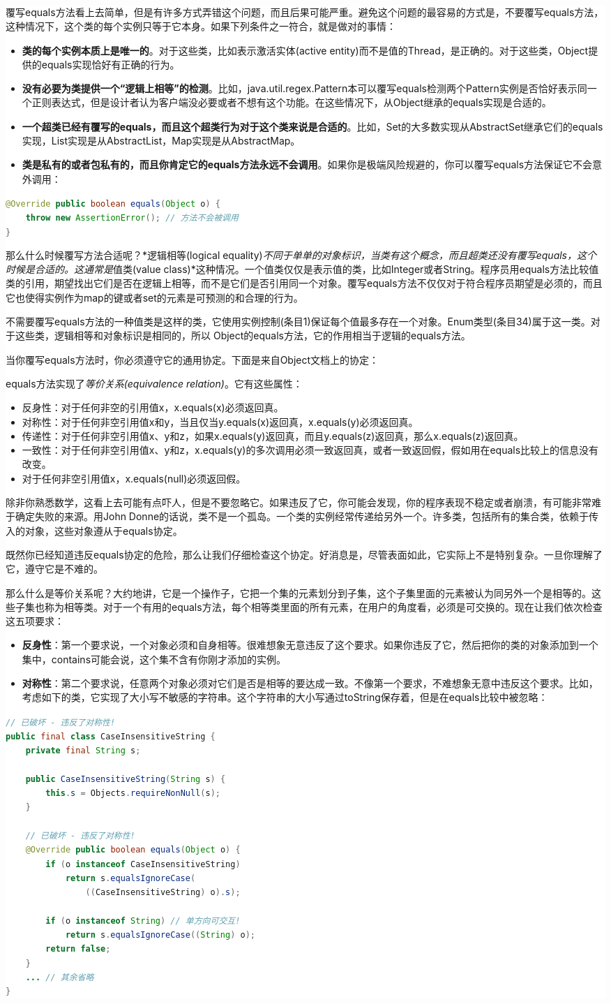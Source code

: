 覆写equals方法看上去简单，但是有许多方式弄错这个问题，而且后果可能严重。避免这个问题的最容易的方式是，不要覆写equals方法，这种情况下，这个类的每个实例只等于它本身。如果下列条件之一符合，就是做对的事情：

 - **类的每个实例本质上是唯一的**。对于这些类，比如表示激活实体(active entity)而不是值的Thread，是正确的。对于这些类，Object提供的equals实现恰好有正确的行为。
 
 - **没有必要为类提供一个“逻辑上相等”的检测**。比如，java.util.regex.Pattern本可以覆写equals检测两个Pattern实例是否恰好表示同一个正则表达式，但是设计者认为客户端没必要或者不想有这个功能。在这些情况下，从Object继承的equals实现是合适的。
 
 -  **一个超类已经有覆写的equals，而且这个超类行为对于这个类来说是合适的**。比如，Set的大多数实现从AbstractSet继承它们的equals实现，List实现是从AbstractList，Map实现是从AbstractMap。
 
 -  **类是私有的或者包私有的，而且你肯定它的equals方法永远不会调用**。如果你是极端风险规避的，你可以覆写equals方法保证它不会意外调用：
```java
@Override public boolean equals(Object o) { 
	throw new AssertionError(); // 方法不会被调用 
}
```
那么什么时候覆写方法合适呢？*逻辑相等(logical equality)*不同于单单的对象标识，当类有这个概念，而且超类还没有覆写equals，这个时候是合适的。这通常是*值类(value class)*这种情况。一个值类仅仅是表示值的类，比如Integer或者String。程序员用equals方法比较值类的引用，期望找出它们是否在逻辑上相等，而不是它们是否引用同一个对象。覆写equals方法不仅仅对于符合程序员期望是必须的，而且它也使得实例作为map的键或者set的元素是可预测的和合理的行为。

不需要覆写equals方法的一种值类是这样的类，它使用实例控制(条目1)保证每个值最多存在一个对象。Enum类型(条目34)属于这一类。对于这些类，逻辑相等和对象标识是相同的，所以
Object的equals方法，它的作用相当于逻辑的equals方法。

当你覆写equals方法时，你必须遵守它的通用协定。下面是来自Object文档上的协定：

equals方法实现了*等价关系(equivalence relation)*。它有这些属性：

 - 反身性：对于任何非空的引用值x，x.equals(x)必须返回真。
 - 对称性：对于任何非空引用值x和y，当且仅当y.equals(x)返回真，x.equals(y)必须返回真。
 - 传递性：对于任何非空引用值x、y和z，如果x.equals(y)返回真，而且y.equals(z)返回真，那么x.equals(z)返回真。
 - 一致性：对于任何非空引用值x、y和z，x.equals(y)的多次调用必须一致返回真，或者一致返回假，假如用在equals比较上的信息没有改变。
 - 对于任何非空引用值x，x.equals(null)必须返回假。

除非你熟悉数学，这看上去可能有点吓人，但是不要忽略它。如果违反了它，你可能会发现，你的程序表现不稳定或者崩溃，有可能非常难于确定失败的来源。用John Donne的话说，类不是一个孤岛。一个类的实例经常传递给另外一个。许多类，包括所有的集合类，依赖于传入的对象，这些对象遵从于equals协定。

既然你已经知道违反equals协定的危险，那么让我们仔细检查这个协定。好消息是，尽管表面如此，它实际上不是特别复杂。一旦你理解了它，遵守它是不难的。

那么什么是等价关系呢？大约地讲，它是一个操作子，它把一个集的元素划分到子集，这个子集里面的元素被认为同另外一个是相等的。这些子集也称为相等类。对于一个有用的equals方法，每个相等类里面的所有元素，在用户的角度看，必须是可交换的。现在让我们依次检查这五项要求：

 - **反身性**：第一个要求说，一个对象必须和自身相等。很难想象无意违反了这个要求。如果你违反了它，然后把你的类的对象添加到一个集中，contains可能会说，这个集不含有你刚才添加的实例。
 
 - **对称性**：第二个要求说，任意两个对象必须对它们是否是相等的要达成一致。不像第一个要求，不难想象无意中违反这个要求。比如，考虑如下的类，它实现了大小写不敏感的字符串。这个字符串的大小写通过toString保存着，但是在equals比较中被忽略：

```java
// 已破坏 - 违反了对称性!
public final class CaseInsensitiveString { 
	private final String s;
	
	public CaseInsensitiveString(String s) { 
		this.s = Objects.requireNonNull(s); 
	}

	// 已破坏 - 违反了对称性!
	@Override public boolean equals(Object o) {
		if (o instanceof CaseInsensitiveString)
			return s.equalsIgnoreCase( 
				((CaseInsensitiveString) o).s);

		if (o instanceof String) // 单方向可交互!
			return s.equalsIgnoreCase((String) o);
		return false; 
	} 
	... // 其余省略
}
```
